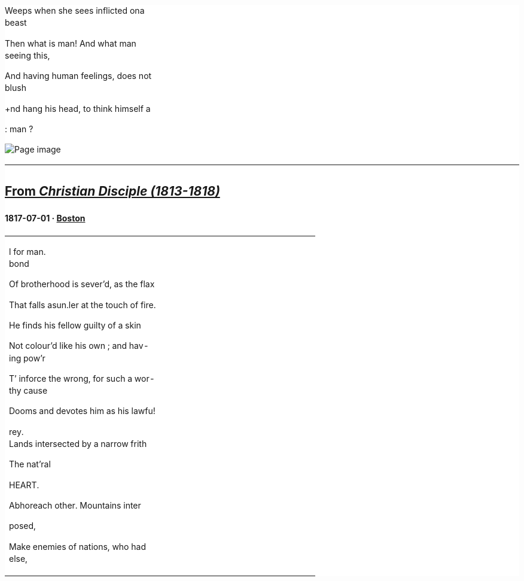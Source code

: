 Weeps when she sees inflicted ona  
beast  
  
Then what is man! And what man  
seeing this,  
  
And having human feelings, does not  
blush  
  
+nd hang his head, to think himself a  
  
: man ?  

</td><td style="width: 50%; max-height: 75%; margin: auto; display: block;">
<img alt="Page image" src="https://iiif.archive.org/image/iiif/2/sim_christian-disciple-and-theological-review_1817-07_5_7%2Fsim_christian-disciple-and-theological-review_1817-07_5_7_jp2.zip%2Fsim_christian-disciple-and-theological-review_1817-07_5_7_jp2%2Fsim_christian-disciple-and-theological-review_1817-07_5_7_0023.jp2/pct:22.06227967097532,58.67903930131004,65.80493537015276,29.239446870451236/600,/0/default.jpg"/>
</td>
</tr></table>

---

## [From _Christian Disciple (1813-1818)_](https://archive.org/details/sim_christian-disciple-and-theological-review_1817-07_5_7_0/page/n23/mode/1up?view=theater)

#### 1817-07-01 &middot; [Boston](http://dbpedia.org/resource/Boston)

<table style="width: 100%;"><tr><td style="width: 50%">

l for man.  
bond  
  
Of brotherhood is sever’d, as the flax  
  
That falls asun.ler at the touch of fire.  
  
He finds his fellow guilty of a skin  
  
Not colour’d like his own ; and hav-  
ing pow’r  
  
T’ inforce the wrong, for such a wor-  
thy cause  
  
Dooms and devotes him as his lawfu!  
  
rey.  
Lands intersected by a narrow frith  
  
The nat’ral  
  
HEART.  
  
Abhoreach other. Mountains inter  
  
posed,  
  
Make enemies of nations, who had  
else,  
  